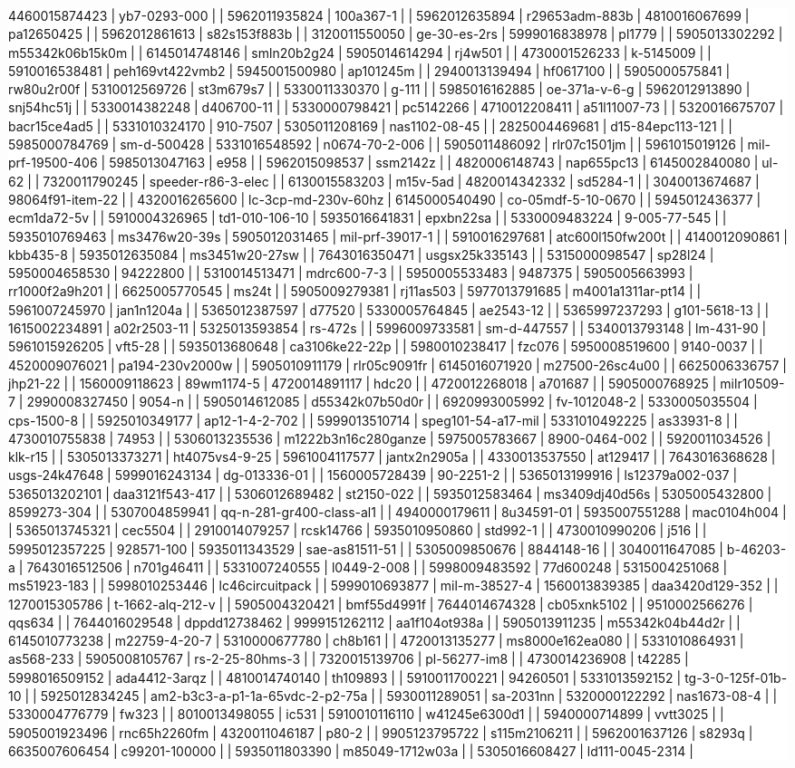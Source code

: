 4460015874423 | yb7-0293-000 |  | 5962011935824 | 100a367-1 |  | 5962012635894 | r29653adm-883b | 
4810016067699 | pa12650425 |  | 5962012861613 | s82s153f883b |  | 3120011550050 | ge-30-es-2rs | 
5999016838978 | pl1779 |  | 5905013302292 | m55342k06b15k0m |  | 6145014748146 | smln20b2g24 | 
5905014614294 | rj4w501 |  | 4730001526233 | k-5145009 |  | 5910016538481 | peh169vt422vmb2 | 
5945001500980 | ap101245m |  | 2940013139494 | hf0617100 |  | 5905000575841 | rw80u2r00f | 
5310012569726 | st3m679s7 |  | 5330011330370 | g-111 |  | 5985016162885 | oe-371a-v-6-g | 
5962012913890 | snj54hc51j |  | 5330014382248 | d406700-11 |  | 5330000798421 | pc5142266 | 
4710012208411 | a51l11007-73 |  | 5320016675707 | bacr15ce4ad5 |  | 5331010324170 | 910-7507 | 
5305011208169 | nas1102-08-45 |  | 2825004469681 | d15-84epc113-121 |  | 5985000784769 | sm-d-500428 | 
5331016548592 | n0674-70-2-006 |  | 5905011486092 | rlr07c1501jm |  | 5961015019126 | mil-prf-19500-406 | 
5985013047163 | e958 |  | 5962015098537 | ssm2142z |  | 4820006148743 | nap655pc13 | 
6145002840080 | ul-62 |  | 7320011790245 | speeder-r86-3-elec |  | 6130015583203 | m15v-5ad | 
4820014342332 | sd5284-1 |  | 3040013674687 | 98064f91-item-22 |  | 4320016265600 | lc-3cp-md-230v-60hz | 
6145000540490 | co-05mdf-5-10-0670 |  | 5945012436377 | ecm1da72-5v |  | 5910004326965 | td1-010-106-10 | 
5935016641831 | epxbn22sa |  | 5330009483224 | 9-005-77-545 |  | 5935010769463 | ms3476w20-39s | 
5905012031465 | mil-prf-39017-1 |  | 5910016297681 | atc600l150fw200t |  | 4140012090861 | kbb435-8 | 
5935012635084 | ms3451w20-27sw |  | 7643016350471 | usgsx25k335143 |  | 5315000098547 | sp28l24 | 
5950004658530 | 94222800 |  | 5310014513471 | mdrc600-7-3 |  | 5950005533483 | 9487375 | 
5905005663993 | rr1000f2a9h201 |  | 6625005770545 | ms24t |  | 5905009279381 | rj11as503 | 
5977013791685 | m4001a1311ar-pt14 |  | 5961007245970 | jan1n1204a |  | 5365012387597 | d77520 | 
5330005764845 | ae2543-12 |  | 5365997237293 | g101-5618-13 |  | 1615002234891 | a02r2503-11 | 
5325013593854 | rs-472s |  | 5996009733581 | sm-d-447557 |  | 5340013793148 | lm-431-90 | 
5961015926205 | vft5-28 |  | 5935013680648 | ca3106ke22-22p |  | 5980010238417 | fzc076 | 
5950008519600 | 9140-0037 |  | 4520009076021 | pa194-230v2000w |  | 5905010911179 | rlr05c9091fr | 
6145016071920 | m27500-26sc4u00 |  | 6625006336757 | jhp21-22 |  | 1560009118623 | 89wm1174-5 | 
4720014891117 | hdc20 |  | 4720012268018 | a701687 |  | 5905000768925 | milr10509-7 | 
2990008327450 | 9054-n |  | 5905014612085 | d55342k07b50d0r |  | 6920993005992 | fv-1012048-2 | 
5330005035504 | cps-1500-8 |  | 5925010349177 | ap12-1-4-2-702 |  | 5999013510714 | speg101-54-a17-mil | 
5331010492225 | as33931-8 |  | 4730010755838 | 74953 |  | 5306013235536 | m1222b3n16c280ganze | 
5975005783667 | 8900-0464-002 |  | 5920011034526 | klk-r15 |  | 5305013373271 | ht4075vs4-9-25 | 
5961004117577 | jantx2n2905a |  | 4330013537550 | at129417 |  | 7643016368628 | usgs-24k47648 | 
5999016243134 | dg-013336-01 |  | 1560005728439 | 90-2251-2 |  | 5365013199916 | ls12379a002-037 | 
5365013202101 | daa3121f543-417 |  | 5306012689482 | st2150-022 |  | 5935012583464 | ms3409dj40d56s | 
5305005432800 | 8599273-304 |  | 5307004859941 | qq-n-281-gr400-class-al1 |  | 4940000179611 | 8u34591-01 | 
5935007551288 | mac0104h004 |  | 5365013745321 | cec5504 |  | 2910014079257 | rcsk14766 | 
5935010950860 | std992-1 |  | 4730010990206 | j516 |  | 5995012357225 | 928571-100 | 
5935011343529 | sae-as81511-51 |  | 5305009850676 | 8844148-16 |  | 3040011647085 | b-46203-a | 
7643016512506 | n701g46411 |  | 5331007240555 | l0449-2-008 |  | 5998009483592 | 77d600248 | 
5315004251068 | ms51923-183 |  | 5998010253446 | lc46circuitpack |  | 5999010693877 | mil-m-38527-4 | 
1560013839385 | daa3420d129-352 |  | 1270015305786 | t-1662-alq-212-v |  | 5905004320421 | bmf55d4991f | 
7644014674328 | cb05xnk5102 |  | 9510002566276 | qqs634 |  | 7644016029548 | dppdd12738462 | 
9999151262112 | aa1f104ot938a |  | 5905013911235 | m55342k04b44d2r |  | 6145010773238 | m22759-4-20-7 | 
5310000677780 | ch8b161 |  | 4720013135277 | ms8000e162ea080 |  | 5331010864931 | as568-233 | 
5905008105767 | rs-2-25-80hms-3 |  | 7320015139706 | pl-56277-im8 |  | 4730014236908 | t42285 | 
5998016509152 | ada4412-3arqz |  | 4810014740140 | th109893 |  | 5910011700221 | 94260501 | 
5331013592152 | tg-3-0-125f-01b-10 |  | 5925012834245 | am2-b3c3-a-p1-1a-65vdc-2-p2-75a |  | 5930011289051 | sa-2031nn | 
5320000122292 | nas1673-08-4 |  | 5330004776779 | fw323 |  | 8010013498055 | ic531 | 
5910010116110 | w41245e6300d1 |  | 5940000714899 | vvtt3025 |  | 5905001923496 | rnc65h2260fm | 
4320011046187 | p80-2 |  | 9905123795722 | s115m2106211 |  | 5962001637126 | s8293q | 
6635007606454 | c99201-100000 |  | 5935011803390 | m85049-1712w03a |  | 5305016608427 | ld111-0045-2314 | 